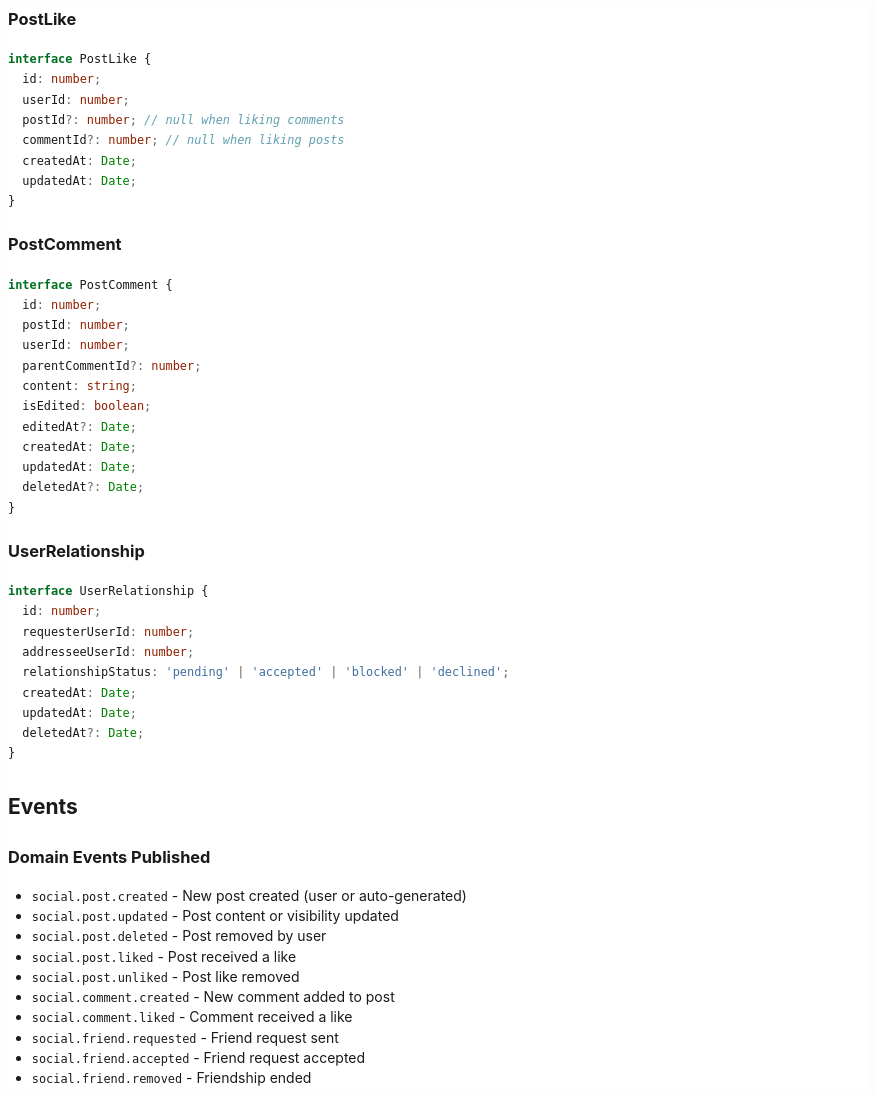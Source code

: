 
### PostLike

```typescript
interface PostLike {
  id: number;
  userId: number;
  postId?: number; // null when liking comments
  commentId?: number; // null when liking posts
  createdAt: Date;
  updatedAt: Date;
}
```

### PostComment

```typescript
interface PostComment {
  id: number;
  postId: number;
  userId: number;
  parentCommentId?: number;
  content: string;
  isEdited: boolean;
  editedAt?: Date;
  createdAt: Date;
  updatedAt: Date;
  deletedAt?: Date;
}
```

### UserRelationship

```typescript
interface UserRelationship {
  id: number;
  requesterUserId: number;
  addresseeUserId: number;
  relationshipStatus: 'pending' | 'accepted' | 'blocked' | 'declined';
  createdAt: Date;
  updatedAt: Date;
  deletedAt?: Date;
}
```

## Events

### Domain Events Published

- `social.post.created` - New post created (user or auto-generated)
- `social.post.updated` - Post content or visibility updated
- `social.post.deleted` - Post removed by user
- `social.post.liked` - Post received a like
- `social.post.unliked` - Post like removed
- `social.comment.created` - New comment added to post
- `social.comment.liked` - Comment received a like
- `social.friend.requested` - Friend request sent
- `social.friend.accepted` - Friend request accepted
- `social.friend.removed` - Friendship ended
